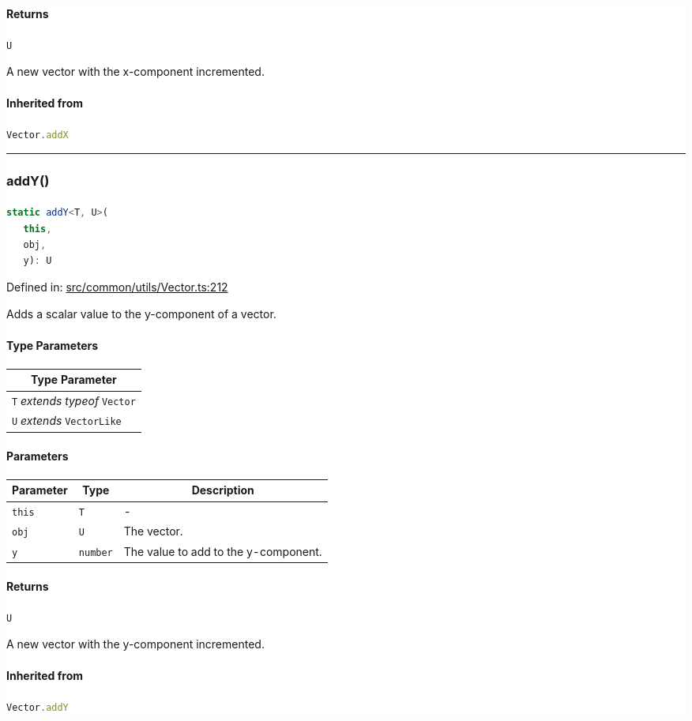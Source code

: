 #### Returns

`U`

A new vector with the x-component incremented.

#### Inherited from

```ts
Vector.addX
```

***

### addY()

```ts
static addY<T, U>(
   this, 
   obj, 
   y): U
```

Defined in: [src/common/utils/Vector.ts:212](https://github.com/nativewrappers/nativewrappers/blob/c639ec5cd28328d6b44c7ebf73de56bb1b4bef7d/src/common/utils/Vector.ts#L212)

Adds a scalar value to the y-component of a vector.

#### Type Parameters

| Type Parameter |
| ------ |
| `T` *extends* *typeof* `Vector` |
| `U` *extends* `VectorLike` |

#### Parameters

| Parameter | Type | Description |
| ------ | ------ | ------ |
| `this` | `T` | - |
| `obj` | `U` | The vector. |
| `y` | `number` | The value to add to the y-component. |

#### Returns

`U`

A new vector with the y-component incremented.

#### Inherited from

```ts
Vector.addY
```
